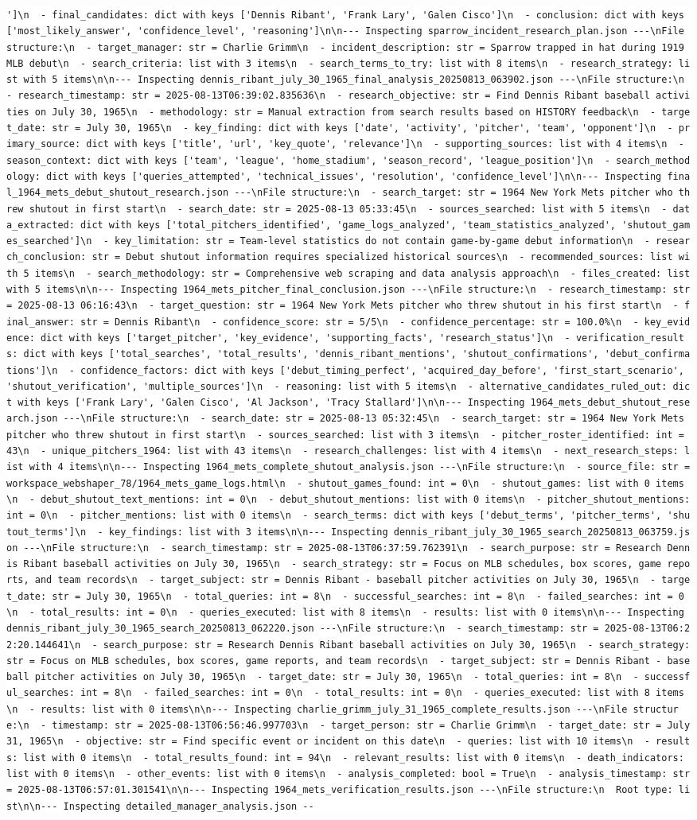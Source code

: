 ```
']\n  - final_candidates: dict with keys ['Dennis Ribant', 'Frank Lary', 'Galen Cisco']\n  - conclusion: dict with keys ['most_likely_answer', 'confidence_level', 'reasoning']\n\n--- Inspecting sparrow_incident_research_plan.json ---\nFile structure:\n  - target_manager: str = Charlie Grimm\n  - incident_description: str = Sparrow trapped in hat during 1919 MLB debut\n  - search_criteria: list with 3 items\n  - search_terms_to_try: list with 8 items\n  - research_strategy: list with 5 items\n\n--- Inspecting dennis_ribant_july_30_1965_final_analysis_20250813_063902.json ---\nFile structure:\n  - research_timestamp: str = 2025-08-13T06:39:02.835636\n  - research_objective: str = Find Dennis Ribant baseball activities on July 30, 1965\n  - methodology: str = Manual extraction from search results based on HISTORY feedback\n  - target_date: str = July 30, 1965\n  - key_finding: dict with keys ['date', 'activity', 'pitcher', 'team', 'opponent']\n  - primary_source: dict with keys ['title', 'url', 'key_quote', 'relevance']\n  - supporting_sources: list with 4 items\n  - season_context: dict with keys ['team', 'league', 'home_stadium', 'season_record', 'league_position']\n  - search_methodology: dict with keys ['queries_attempted', 'technical_issues', 'resolution', 'confidence_level']\n\n--- Inspecting final_1964_mets_debut_shutout_research.json ---\nFile structure:\n  - search_target: str = 1964 New York Mets pitcher who threw shutout in first start\n  - search_date: str = 2025-08-13 05:33:45\n  - sources_searched: list with 5 items\n  - data_extracted: dict with keys ['total_pitchers_identified', 'game_logs_analyzed', 'team_statistics_analyzed', 'shutout_games_searched']\n  - key_limitation: str = Team-level statistics do not contain game-by-game debut information\n  - research_conclusion: str = Debut shutout information requires specialized historical sources\n  - recommended_sources: list with 5 items\n  - search_methodology: str = Comprehensive web scraping and data analysis approach\n  - files_created: list with 5 items\n\n--- Inspecting 1964_mets_pitcher_final_conclusion.json ---\nFile structure:\n  - research_timestamp: str = 2025-08-13 06:16:43\n  - target_question: str = 1964 New York Mets pitcher who threw shutout in his first start\n  - final_answer: str = Dennis Ribant\n  - confidence_score: str = 5/5\n  - confidence_percentage: str = 100.0%\n  - key_evidence: dict with keys ['target_pitcher', 'key_evidence', 'supporting_facts', 'research_status']\n  - verification_results: dict with keys ['total_searches', 'total_results', 'dennis_ribant_mentions', 'shutout_confirmations', 'debut_confirmations']\n  - confidence_factors: dict with keys ['debut_timing_perfect', 'acquired_day_before', 'first_start_scenario', 'shutout_verification', 'multiple_sources']\n  - reasoning: list with 5 items\n  - alternative_candidates_ruled_out: dict with keys ['Frank Lary', 'Galen Cisco', 'Al Jackson', 'Tracy Stallard']\n\n--- Inspecting 1964_mets_debut_shutout_research.json ---\nFile structure:\n  - search_date: str = 2025-08-13 05:32:45\n  - search_target: str = 1964 New York Mets pitcher who threw shutout in first start\n  - sources_searched: list with 3 items\n  - pitcher_roster_identified: int = 43\n  - unique_pitchers_1964: list with 43 items\n  - research_challenges: list with 4 items\n  - next_research_steps: list with 4 items\n\n--- Inspecting 1964_mets_complete_shutout_analysis.json ---\nFile structure:\n  - source_file: str = workspace_webshaper_78/1964_mets_game_logs.html\n  - shutout_games_found: int = 0\n  - shutout_games: list with 0 items\n  - debut_shutout_text_mentions: int = 0\n  - debut_shutout_mentions: list with 0 items\n  - pitcher_shutout_mentions: int = 0\n  - pitcher_mentions: list with 0 items\n  - search_terms: dict with keys ['debut_terms', 'pitcher_terms', 'shutout_terms']\n  - key_findings: list with 3 items\n\n--- Inspecting dennis_ribant_july_30_1965_search_20250813_063759.json ---\nFile structure:\n  - search_timestamp: str = 2025-08-13T06:37:59.762391\n  - search_purpose: str = Research Dennis Ribant baseball activities on July 30, 1965\n  - search_strategy: str = Focus on MLB schedules, box scores, game reports, and team records\n  - target_subject: str = Dennis Ribant - baseball pitcher activities on July 30, 1965\n  - target_date: str = July 30, 1965\n  - total_queries: int = 8\n  - successful_searches: int = 8\n  - failed_searches: int = 0\n  - total_results: int = 0\n  - queries_executed: list with 8 items\n  - results: list with 0 items\n\n--- Inspecting dennis_ribant_july_30_1965_search_20250813_062220.json ---\nFile structure:\n  - search_timestamp: str = 2025-08-13T06:22:20.144641\n  - search_purpose: str = Research Dennis Ribant baseball activities on July 30, 1965\n  - search_strategy: str = Focus on MLB schedules, box scores, game reports, and team records\n  - target_subject: str = Dennis Ribant - baseball pitcher activities on July 30, 1965\n  - target_date: str = July 30, 1965\n  - total_queries: int = 8\n  - successful_searches: int = 8\n  - failed_searches: int = 0\n  - total_results: int = 0\n  - queries_executed: list with 8 items\n  - results: list with 0 items\n\n--- Inspecting charlie_grimm_july_31_1965_complete_results.json ---\nFile structure:\n  - timestamp: str = 2025-08-13T06:56:46.997703\n  - target_person: str = Charlie Grimm\n  - target_date: str = July 31, 1965\n  - objective: str = Find specific event or incident on this date\n  - queries: list with 10 items\n  - results: list with 0 items\n  - total_results_found: int = 94\n  - relevant_results: list with 0 items\n  - death_indicators: list with 0 items\n  - other_events: list with 0 items\n  - analysis_completed: bool = True\n  - analysis_timestamp: str = 2025-08-13T06:57:01.301541\n\n--- Inspecting 1964_mets_verification_results.json ---\nFile structure:\n  Root type: list\n\n--- Inspecting detailed_manager_analysis.json --
```